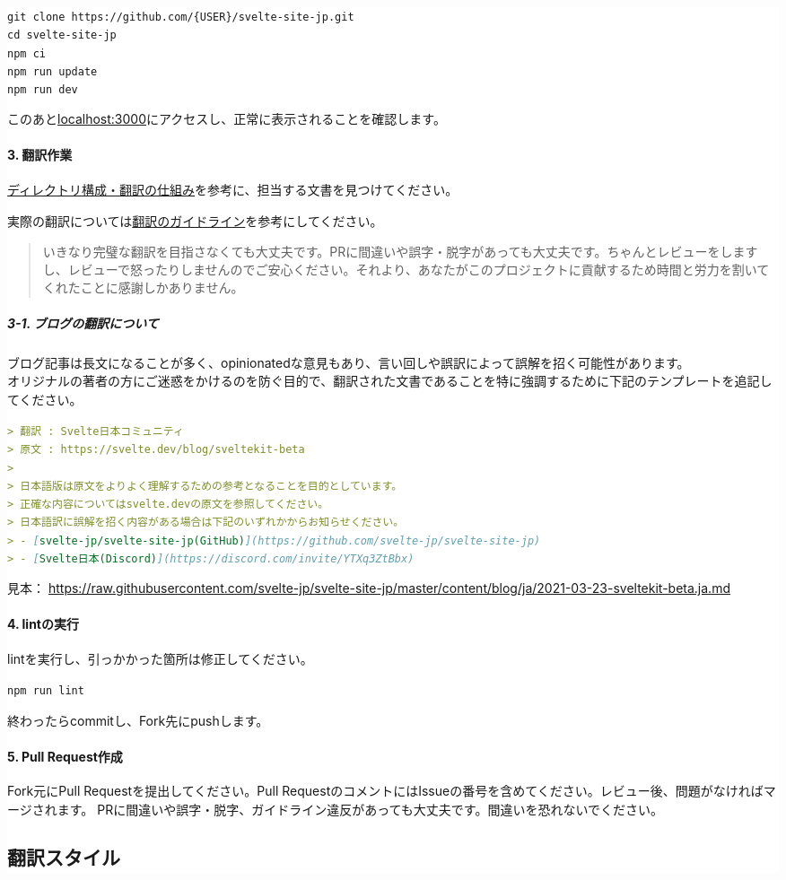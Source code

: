 ```
git clone https://github.com/{USER}/svelte-site-jp.git
cd svelte-site-jp
npm ci
npm run update
npm run dev
```

このあと[localhost:3000](http://localhost:3000)にアクセスし、正常に表示されることを確認します。


#### 3. 翻訳作業

[ディレクトリ構成・翻訳の仕組み](#ディレクトリ構成翻訳の仕組み)を参考に、担当する文書を見つけてください。

実際の翻訳については[翻訳のガイドライン](#翻訳のガイドライン)を参考にしてください。

> いきなり完璧な翻訳を目指さなくても大丈夫です。PRに間違いや誤字・脱字があっても大丈夫です。ちゃんとレビューをしますし、レビューで怒ったりしませんのでご安心ください。それより、あなたがこのプロジェクトに貢献するため時間と労力を割いてくれたことに感謝しかありません。


##### 3-1. ブログの翻訳について

ブログ記事は長文になることが多く、opinionatedな意見もあり、言い回しや誤訳によって誤解を招く可能性があります。  
オリジナルの著者の方にご迷惑をかけるのを防ぐ目的で、翻訳された文書であることを特に強調するために下記のテンプレートを追記してください。

```markdown
> 翻訳 : Svelte日本コミュニティ  
> 原文 : https://svelte.dev/blog/sveltekit-beta
> 
> 日本語版は原文をよりよく理解するための参考となることを目的としています。  
> 正確な内容についてはsvelte.devの原文を参照してください。  
> 日本語訳に誤解を招く内容がある場合は下記のいずれかからお知らせください。
> - [svelte-jp/svelte-site-jp(GitHub)](https://github.com/svelte-jp/svelte-site-jp)
> - [Svelte日本(Discord)](https://discord.com/invite/YTXq3ZtBbx)
```

見本： https://raw.githubusercontent.com/svelte-jp/svelte-site-jp/master/content/blog/ja/2021-03-23-sveltekit-beta.ja.md


#### 4. lintの実行

lintを実行し、引っかかった箇所は修正してください。

```
npm run lint
```

終わったらcommitし、Fork先にpushします。


#### 5. Pull Request作成

Fork元にPull Requestを提出してください。Pull RequestのコメントにはIssueの番号を含めてください。レビュー後、問題がなければマージされます。
PRに間違いや誤字・脱字、ガイドライン違反があっても大丈夫です。間違いを恐れないでください。


## 翻訳スタイル
